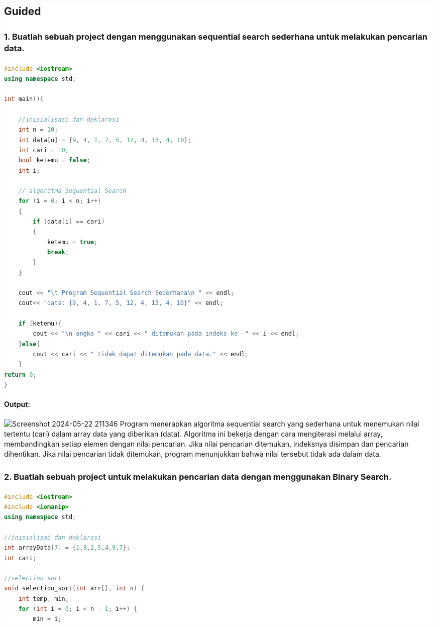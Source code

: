 ## Guided 
### 1. Buatlah sebuah project dengan menggunakan sequential search sederhana untuk melakukan pencarian data.
```C++
#include <iostream>
using namespace std;

int main(){

    //inisialisasi dan deklarasi
    int n = 10;
    int data[n] = {9, 4, 1, 7, 5, 12, 4, 13, 4, 10};
    int cari = 10;
    bool ketemu = false;
    int i;

    // algoritma Sequential Search
    for (i = 0; i < n; i++)
    {
        if (data[i] == cari)
        {
            ketemu = true;
            break;
        }
    }

    cout << "\t Program Sequential Search Sederhana\n " << endl;
    cout<< "data: {9, 4, 1, 7, 5, 12, 4, 13, 4, 10}" << endl;
    
    if (ketemu){
        cout << "\n angka " << cari << " ditemukan pada indeks ke -" << i << endl;
    }else{
        cout << cari << " tidak dapat ditemukan pada data." << endl;
    }
return 0;
}
```
#### Output:
![Screenshot 2024-05-22 211346](https://github.com/Cryoschr/Struktur-Data-Assigment/assets/161663646/c76b5156-adf1-47a8-b71b-458320bc1f23)
Program menerapkan algoritma sequential search yang sederhana untuk menemukan nilai tertentu (cari) dalam array data yang diberikan (data). Algoritma ini bekerja dengan cara mengiterasi melalui array, membandingkan setiap elemen dengan nilai pencarian. Jika nilai pencarian ditemukan, indeksnya disimpan dan pencarian dihentikan. Jika nilai pencarian tidak ditemukan, program menunjukkan bahwa nilai tersebut tidak ada dalam data.

### 2. Buatlah sebuah project untuk melakukan pencarian data dengan menggunakan Binary Search.
```C++
#include <iostream>
#include <iomanip>
using namespace std;

//inisialisai dan deklarasi
int arrayData[7] = {1,8,2,5,4,9,7};
int cari;

//selection sort
void selection_sort(int arr[], int n) {
    int temp, min;
    for (int i = 0; i < n - 1; i++) {
        min = i;
```